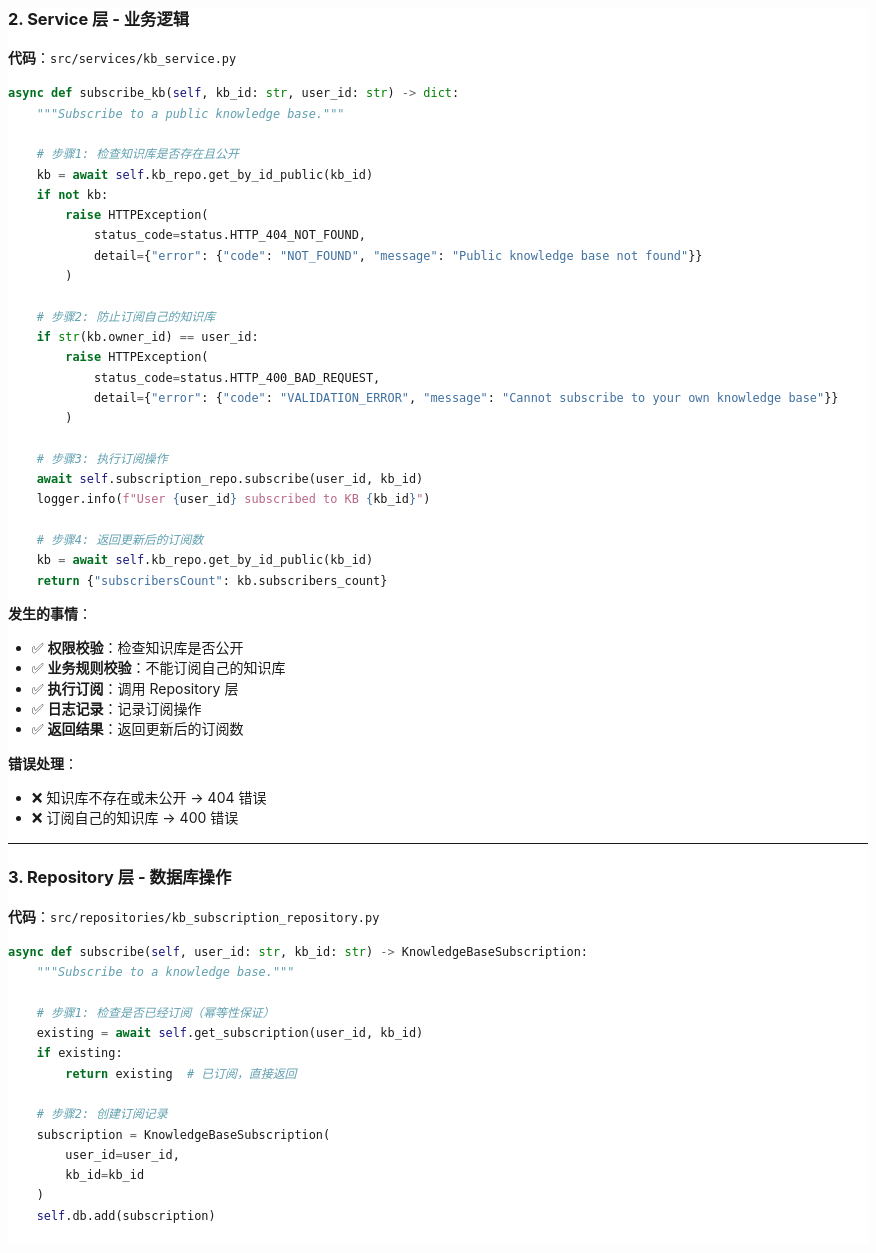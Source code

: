 
### 2. Service 层 - 业务逻辑

**代码**：`src/services/kb_service.py`

```python
async def subscribe_kb(self, kb_id: str, user_id: str) -> dict:
    """Subscribe to a public knowledge base."""
    
    # 步骤1: 检查知识库是否存在且公开
    kb = await self.kb_repo.get_by_id_public(kb_id)
    if not kb:
        raise HTTPException(
            status_code=status.HTTP_404_NOT_FOUND,
            detail={"error": {"code": "NOT_FOUND", "message": "Public knowledge base not found"}}
        )
    
    # 步骤2: 防止订阅自己的知识库
    if str(kb.owner_id) == user_id:
        raise HTTPException(
            status_code=status.HTTP_400_BAD_REQUEST,
            detail={"error": {"code": "VALIDATION_ERROR", "message": "Cannot subscribe to your own knowledge base"}}
        )
    
    # 步骤3: 执行订阅操作
    await self.subscription_repo.subscribe(user_id, kb_id)
    logger.info(f"User {user_id} subscribed to KB {kb_id}")
    
    # 步骤4: 返回更新后的订阅数
    kb = await self.kb_repo.get_by_id_public(kb_id)
    return {"subscribersCount": kb.subscribers_count}
```

**发生的事情**：
- ✅ **权限校验**：检查知识库是否公开
- ✅ **业务规则校验**：不能订阅自己的知识库
- ✅ **执行订阅**：调用 Repository 层
- ✅ **日志记录**：记录订阅操作
- ✅ **返回结果**：返回更新后的订阅数

**错误处理**：
- ❌ 知识库不存在或未公开 → 404 错误
- ❌ 订阅自己的知识库 → 400 错误

---

### 3. Repository 层 - 数据库操作

**代码**：`src/repositories/kb_subscription_repository.py`

```python
async def subscribe(self, user_id: str, kb_id: str) -> KnowledgeBaseSubscription:
    """Subscribe to a knowledge base."""
    
    # 步骤1: 检查是否已经订阅（幂等性保证）
    existing = await self.get_subscription(user_id, kb_id)
    if existing:
        return existing  # 已订阅，直接返回
    
    # 步骤2: 创建订阅记录
    subscription = KnowledgeBaseSubscription(
        user_id=user_id,
        kb_id=kb_id
    )
    self.db.add(subscription)
    
```